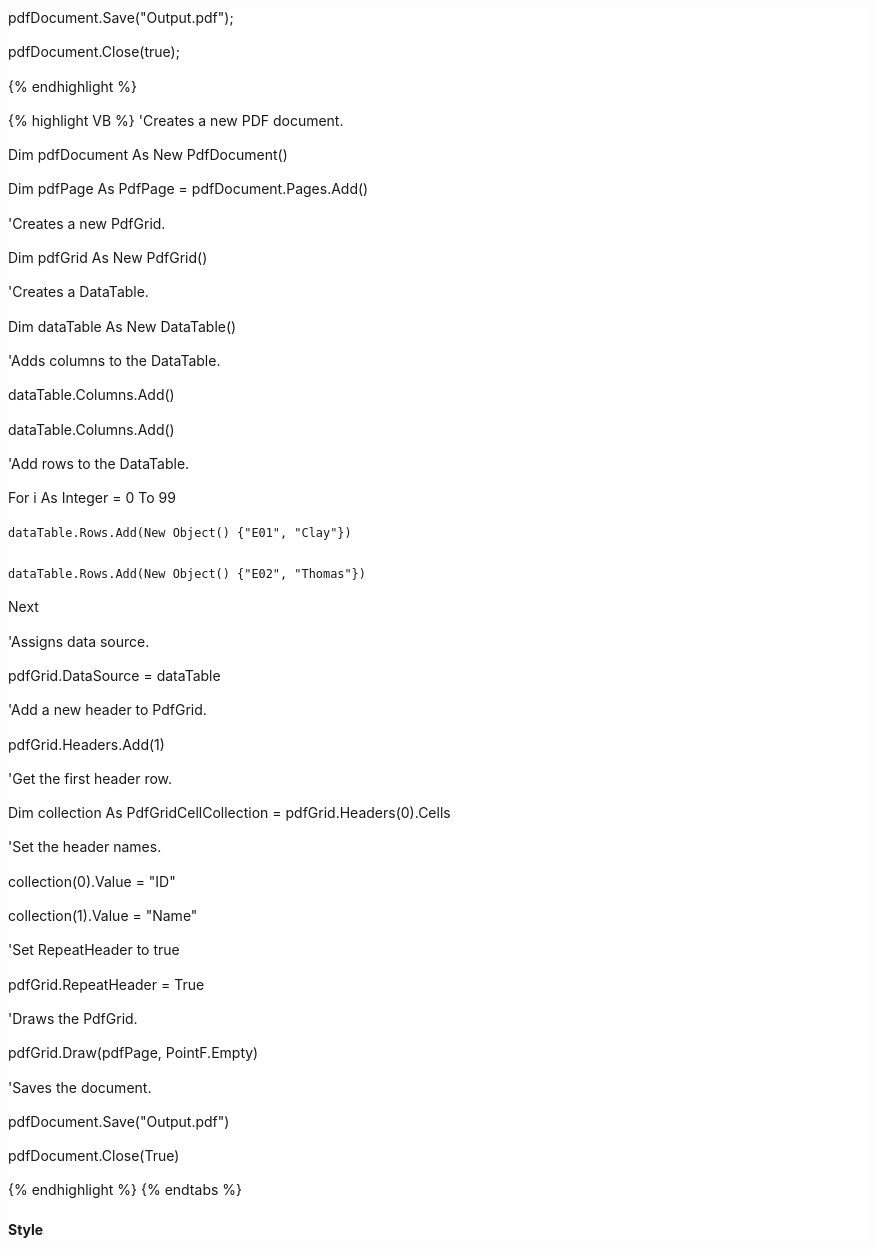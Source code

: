 
pdfDocument.Save("Output.pdf");

pdfDocument.Close(true);

{% endhighlight %}



{% highlight VB %}
'Creates a new PDF document.

Dim pdfDocument As New PdfDocument()

Dim pdfPage As PdfPage = pdfDocument.Pages.Add()

'Creates a new PdfGrid.

Dim pdfGrid As New PdfGrid()

'Creates a DataTable.

Dim dataTable As New DataTable()

'Adds columns to the DataTable.

dataTable.Columns.Add()

dataTable.Columns.Add()

'Add rows to the DataTable.

For i As Integer = 0 To 99

    dataTable.Rows.Add(New Object() {"E01", "Clay"})

    dataTable.Rows.Add(New Object() {"E02", "Thomas"})

Next

'Assigns data source.

pdfGrid.DataSource = dataTable

'Add a new header to PdfGrid.

pdfGrid.Headers.Add(1)

'Get the first header row.

Dim collection As PdfGridCellCollection = pdfGrid.Headers(0).Cells

'Set the header names.

collection(0).Value = "ID"

collection(1).Value = "Name"



'Set RepeatHeader to true

pdfGrid.RepeatHeader = True



'Draws the PdfGrid.

pdfGrid.Draw(pdfPage, PointF.Empty)

'Saves the document.

pdfDocument.Save("Output.pdf")

pdfDocument.Close(True)


{% endhighlight %}
{% endtabs %} 
#### Style
